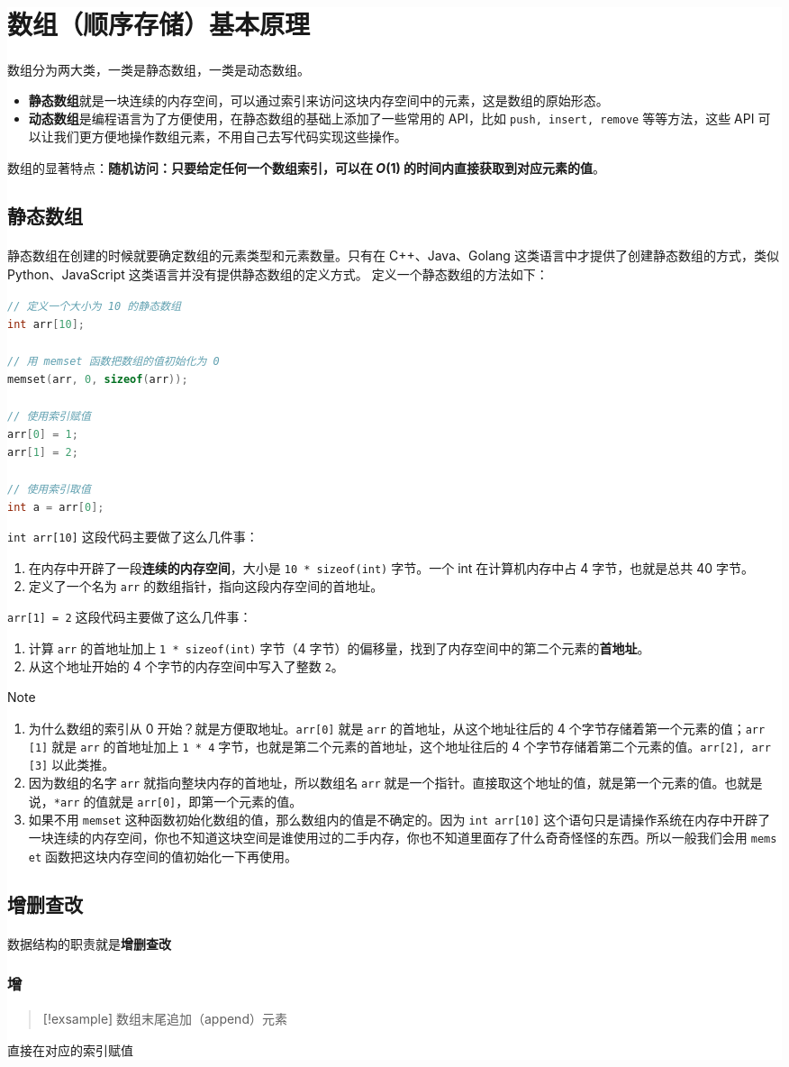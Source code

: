 
# 数组（顺序存储）基本原理

数组分为两大类，一类是静态数组，一类是动态数组。

- **静态数组**就是一块连续的内存空间，可以通过索引来访问这块内存空间中的元素，这是数组的原始形态。
- **动态数组**是编程语言为了方便使用，在静态数组的基础上添加了一些常用的 API，比如 `push, insert, remove` 等等方法，这些 API 可以让我们更方便地操作数组元素，不用自己去写代码实现这些操作。

数组的显著特点：**随机访问：只要给定任何一个数组索引，可以在 $O(1)$ 的时间内直接获取到对应元素的值**。

## 静态数组
静态数组在创建的时候就要确定数组的元素类型和元素数量。只有在 C++、Java、Golang 这类语言中才提供了创建静态数组的方式，类似 Python、JavaScript 这类语言并没有提供静态数组的定义方式。
定义一个静态数组的方法如下：
```cpp
// 定义一个大小为 10 的静态数组
int arr[10];

// 用 memset 函数把数组的值初始化为 0
memset(arr, 0, sizeof(arr));

// 使用索引赋值
arr[0] = 1;
arr[1] = 2;

// 使用索引取值
int a = arr[0];
```
`int arr[10]` 这段代码主要做了这么几件事：
1. 在内存中开辟了一段**连续的内存空间**，大小是 `10 * sizeof(int)` 字节。一个 int 在计算机内存中占 4 字节，也就是总共 40 字节。
2. 定义了一个名为 `arr` 的数组指针，指向这段内存空间的首地址。

`arr[1] = 2` 这段代码主要做了这么几件事：
1. 计算 `arr` 的首地址加上 `1 * sizeof(int)` 字节（4 字节）的偏移量，找到了内存空间中的第二个元素的**首地址**。
2. 从这个地址开始的 4 个字节的内存空间中写入了整数 `2`。

>[!note]
>1. 为什么数组的索引从 0 开始？就是方便取地址。`arr[0]` 就是 `arr` 的首地址，从这个地址往后的 4 个字节存储着第一个元素的值；`arr[1]` 就是 `arr` 的首地址加上 `1 * 4` 字节，也就是第二个元素的首地址，这个地址往后的 4 个字节存储着第二个元素的值。`arr[2], arr[3]` 以此类推。
>2. 因为数组的名字 `arr` 就指向整块内存的首地址，所以数组名 `arr` 就是一个指针。直接取这个地址的值，就是第一个元素的值。也就是说，`*arr` 的值就是 `arr[0]`，即第一个元素的值。
>3. 如果不用 `memset` 这种函数初始化数组的值，那么数组内的值是不确定的。因为 `int arr[10]` 这个语句只是请操作系统在内存中开辟了一块连续的内存空间，你也不知道这块空间是谁使用过的二手内存，你也不知道里面存了什么奇奇怪怪的东西。所以一般我们会用 `memset` 函数把这块内存空间的值初始化一下再使用。
## 增删查改
数据结构的职责就是**增删查改**
### 增
>[!exsample] 数组末尾追加（append）元素


直接在对应的索引赋值
